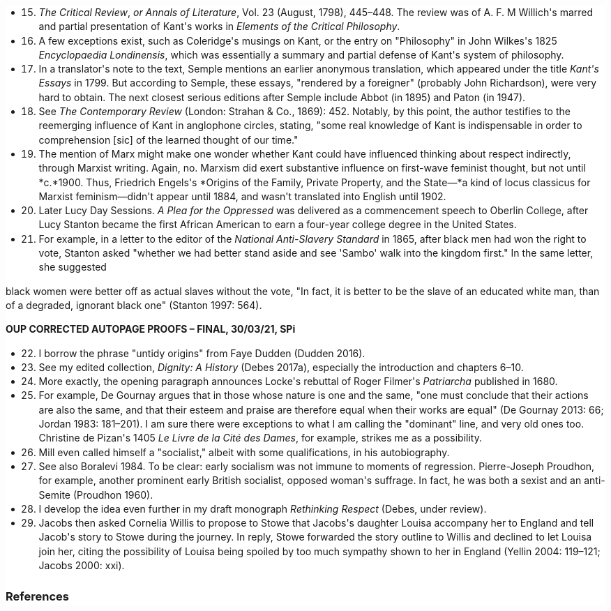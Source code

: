 - 15. *The Critical Review*, *or Annals of Literature*, Vol. 23 (August, 1798), 445–448. The review was of A. F. M Willich's marred and partial presentation of Kant's works in *Elements of the Critical Philosophy*.
- 16. A few exceptions exist, such as Coleridge's musings on Kant, or the entry on "Philosophy" in John Wilkes's 1825 *Encyclopaedia Londinensis*, which was essentially a summary and partial defense of Kant's system of philosophy.
- 17. In a translator's note to the text, Semple mentions an earlier anonymous translation, which appeared under the title *Kant's Essays* in 1799. But according to Semple, these essays, "rendered by a foreigner" (probably John Richardson), were very hard to obtain. The next closest serious editions after Semple include Abbot (in 1895) and Paton (in 1947).
- 18. See *The Contemporary Review* (London: Strahan & Co., 1869): 452. Notably, by this point, the author testifies to the reemerging influence of Kant in anglophone circles, stating, "some real knowledge of Kant is indispensable in order to comprehension [sic] of the learned thought of our time."
- 19. The mention of Marx might make one wonder whether Kant could have influenced thinking about respect indirectly, through Marxist writing. Again, no. Marxism did exert substantive influence on first-wave feminist thought, but not until *c.*1900. Thus, Friedrich Engels's *Origins of the Family, Private Property, and the State—*a kind of locus classicus for Marxist feminism—didn't appear until 1884, and wasn't translated into English until 1902.
- 20. Later Lucy Day Sessions. *A Plea for the Oppressed* was delivered as a commencement speech to Oberlin College, after Lucy Stanton became the first African American to earn a four-year college degree in the United States.
- 21. For example, in a letter to the editor of the *National Anti-Slavery Standard* in 1865, after black men had won the right to vote, Stanton asked "whether we had better stand aside and see 'Sambo' walk into the kingdom first." In the same letter, she suggested

black women were better off as actual slaves without the vote, "In fact, it is better to be the slave of an educated white man, than of a degraded, ignorant black one" (Stanton 1997: 564).

**OUP CORRECTED AUTOPAGE PROOFS – FINAL, 30/03/21, SPi**

- 22. I borrow the phrase "untidy origins" from Faye Dudden (Dudden 2016).
- 23. See my edited collection, *Dignity: A History* (Debes 2017a), especially the introduction and chapters 6–10.
- 24. More exactly, the opening paragraph announces Locke's rebuttal of Roger Filmer's *Patriarcha* published in 1680.
- 25. For example, De Gournay argues that in those whose nature is one and the same, "one must conclude that their actions are also the same, and that their esteem and praise are therefore equal when their works are equal" (De Gournay 2013: 66; Jordan 1983: 181–201). I am sure there were exceptions to what I am calling the "dominant" line, and very old ones too. Christine de Pizan's 1405 *Le Livre de la Cité des Dames*, for example, strikes me as a possibility.
- 26. Mill even called himself a "socialist," albeit with some qualifications, in his autobiography.
- 27. See also Boralevi 1984. To be clear: early socialism was not immune to moments of regression. Pierre-Joseph Proudhon, for example, another prominent early British socialist, opposed woman's suffrage. In fact, he was both a sexist and an anti-Semite (Proudhon 1960).
- 28. I develop the idea even further in my draft monograph *Rethinking Respect* (Debes, under review).
- 29. Jacobs then asked Cornelia Willis to propose to Stowe that Jacobs's daughter Louisa accompany her to England and tell Jacob's story to Stowe during the journey. In reply, Stowe forwarded the story outline to Willis and declined to let Louisa join her, citing the possibility of Louisa being spoiled by too much sympathy shown to her in England (Yellin 2004: 119–121; Jacobs 2000: xxi).

### **References**
